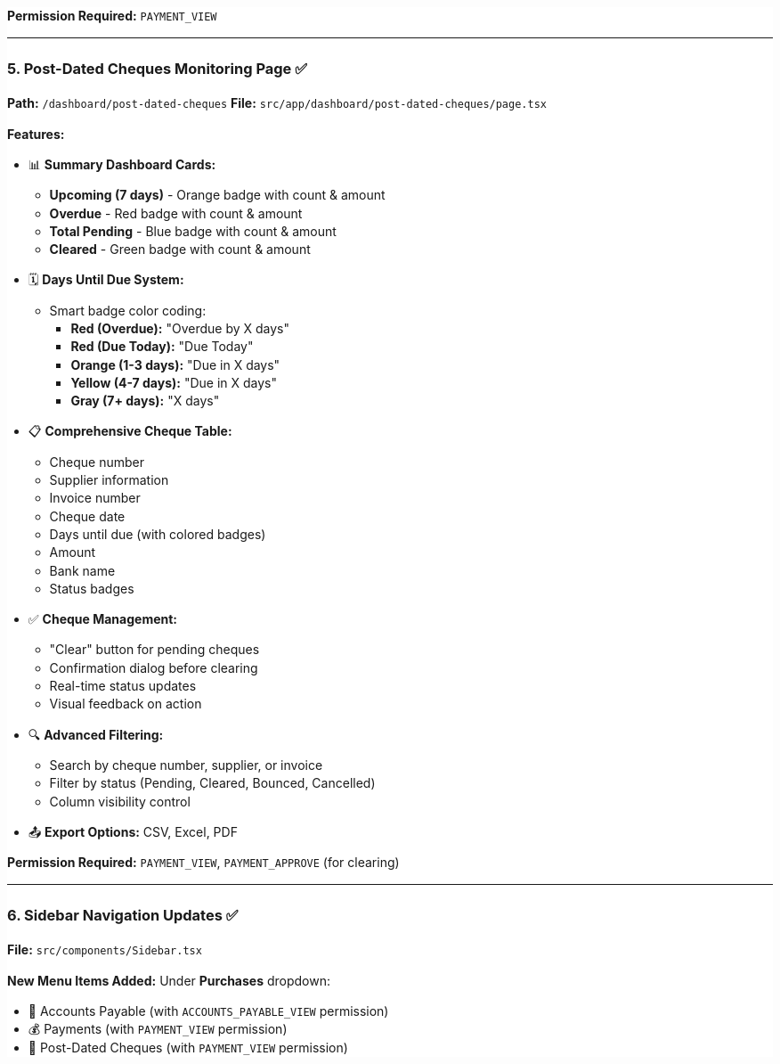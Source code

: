 **Permission Required:** `PAYMENT_VIEW`

---

### 5. **Post-Dated Cheques Monitoring Page** ✅
**Path:** `/dashboard/post-dated-cheques`
**File:** `src/app/dashboard/post-dated-cheques/page.tsx`

**Features:**
- 📊 **Summary Dashboard Cards:**
  - **Upcoming (7 days)** - Orange badge with count & amount
  - **Overdue** - Red badge with count & amount
  - **Total Pending** - Blue badge with count & amount
  - **Cleared** - Green badge with count & amount

- 🗓️ **Days Until Due System:**
  - Smart badge color coding:
    - **Red (Overdue):** "Overdue by X days"
    - **Red (Due Today):** "Due Today"
    - **Orange (1-3 days):** "Due in X days"
    - **Yellow (4-7 days):** "Due in X days"
    - **Gray (7+ days):** "X days"

- 📋 **Comprehensive Cheque Table:**
  - Cheque number
  - Supplier information
  - Invoice number
  - Cheque date
  - Days until due (with colored badges)
  - Amount
  - Bank name
  - Status badges

- ✅ **Cheque Management:**
  - "Clear" button for pending cheques
  - Confirmation dialog before clearing
  - Real-time status updates
  - Visual feedback on action

- 🔍 **Advanced Filtering:**
  - Search by cheque number, supplier, or invoice
  - Filter by status (Pending, Cleared, Bounced, Cancelled)
  - Column visibility control

- 📤 **Export Options:** CSV, Excel, PDF

**Permission Required:** `PAYMENT_VIEW`, `PAYMENT_APPROVE` (for clearing)

---

### 6. **Sidebar Navigation Updates** ✅
**File:** `src/components/Sidebar.tsx`

**New Menu Items Added:**
Under **Purchases** dropdown:
- 📄 Accounts Payable (with `ACCOUNTS_PAYABLE_VIEW` permission)
- 💰 Payments (with `PAYMENT_VIEW` permission)
- 📝 Post-Dated Cheques (with `PAYMENT_VIEW` permission)
